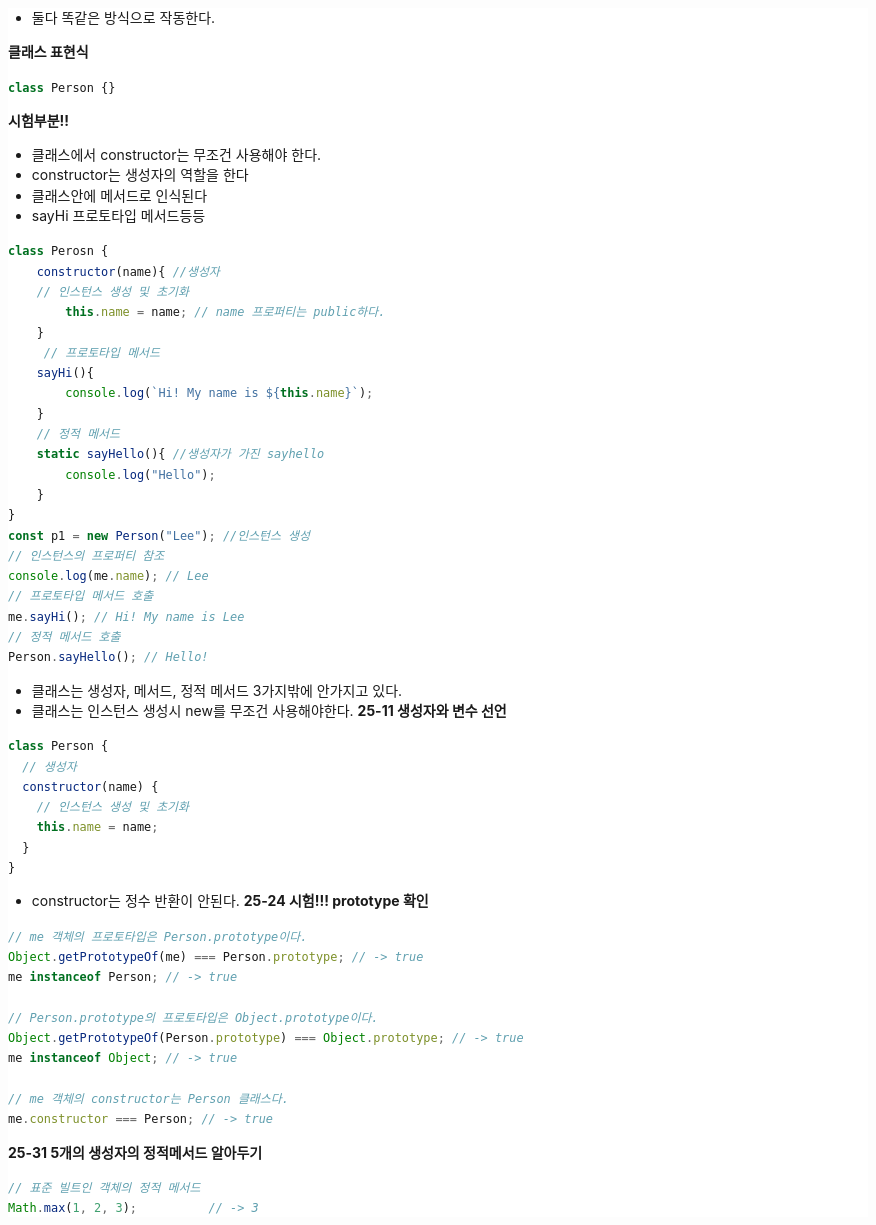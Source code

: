 * 둘다 똑같은 방식으로 작동한다.

**클래스 표현식**
```javascript
class Person {}
```

**시험부분!!**
* 클래스에서 constructor는 무조건 사용해야 한다.
* constructor는 생성자의 역할을 한다
* 클래스안에 메서드로 인식된다
* sayHi 프로토타입 메서드등등
```javascript
class Perosn {
    constructor(name){ //생성자
    // 인스턴스 생성 및 초기화
        this.name = name; // name 프로퍼티는 public하다.
    }
     // 프로토타입 메서드
    sayHi(){
        console.log(`Hi! My name is ${this.name}`);
    }
    // 정적 메서드
    static sayHello(){ //생성자가 가진 sayhello
        console.log("Hello");
    }
}
const p1 = new Person("Lee"); //인스턴스 생성
// 인스턴스의 프로퍼티 참조
console.log(me.name); // Lee
// 프로토타입 메서드 호출
me.sayHi(); // Hi! My name is Lee
// 정적 메서드 호출
Person.sayHello(); // Hello!
```


* 클래스는 생성자, 메서드, 정적 메서드 3가지밖에 안가지고 있다.
* 클래스는 인스턴스 생성시 new를 무조건 사용해야한다.
**25-11 생성자와 변수 선언**
```javascript
class Person {
  // 생성자
  constructor(name) {
    // 인스턴스 생성 및 초기화
    this.name = name;
  }
}
```
* constructor는 정수 반환이 안된다.
**25-24 시험!!! prototype 확인**
```javascript
// me 객체의 프로토타입은 Person.prototype이다.
Object.getPrototypeOf(me) === Person.prototype; // -> true
me instanceof Person; // -> true

// Person.prototype의 프로토타입은 Object.prototype이다.
Object.getPrototypeOf(Person.prototype) === Object.prototype; // -> true
me instanceof Object; // -> true

// me 객체의 constructor는 Person 클래스다.
me.constructor === Person; // -> true
```
**25-31 5개의 생성자의 정적메서드 알아두기**
```javascript
// 표준 빌트인 객체의 정적 메서드
Math.max(1, 2, 3);          // -> 3
```